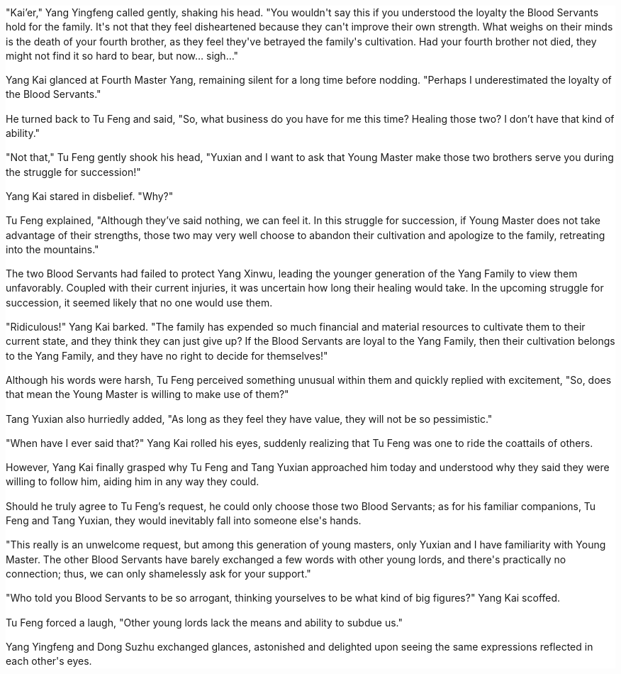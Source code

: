 "Kai’er," Yang Yingfeng called gently, shaking his head. "You wouldn't say this if you understood the loyalty the Blood Servants hold for the family. It's not that they feel disheartened because they can't improve their own strength. What weighs on their minds is the death of your fourth brother, as they feel they've betrayed the family's cultivation. Had your fourth brother not died, they might not find it so hard to bear, but now… sigh…"

Yang Kai glanced at Fourth Master Yang, remaining silent for a long time before nodding. "Perhaps I underestimated the loyalty of the Blood Servants."

He turned back to Tu Feng and said, "So, what business do you have for me this time? Healing those two? I don’t have that kind of ability."

"Not that," Tu Feng gently shook his head, "Yuxian and I want to ask that Young Master make those two brothers serve you during the struggle for succession!"

Yang Kai stared in disbelief. "Why?"

Tu Feng explained, "Although they’ve said nothing, we can feel it. In this struggle for succession, if Young Master does not take advantage of their strengths, those two may very well choose to abandon their cultivation and apologize to the family, retreating into the mountains."

The two Blood Servants had failed to protect Yang Xinwu, leading the younger generation of the Yang Family to view them unfavorably. Coupled with their current injuries, it was uncertain how long their healing would take. In the upcoming struggle for succession, it seemed likely that no one would use them.

"Ridiculous!" Yang Kai barked. "The family has expended so much financial and material resources to cultivate them to their current state, and they think they can just give up? If the Blood Servants are loyal to the Yang Family, then their cultivation belongs to the Yang Family, and they have no right to decide for themselves!"

Although his words were harsh, Tu Feng perceived something unusual within them and quickly replied with excitement, "So, does that mean the Young Master is willing to make use of them?"

Tang Yuxian also hurriedly added, "As long as they feel they have value, they will not be so pessimistic."

"When have I ever said that?" Yang Kai rolled his eyes, suddenly realizing that Tu Feng was one to ride the coattails of others.

However, Yang Kai finally grasped why Tu Feng and Tang Yuxian approached him today and understood why they said they were willing to follow him, aiding him in any way they could.

Should he truly agree to Tu Feng’s request, he could only choose those two Blood Servants; as for his familiar companions, Tu Feng and Tang Yuxian, they would inevitably fall into someone else's hands.

"This really is an unwelcome request, but among this generation of young masters, only Yuxian and I have familiarity with Young Master. The other Blood Servants have barely exchanged a few words with other young lords, and there's practically no connection; thus, we can only shamelessly ask for your support."

"Who told you Blood Servants to be so arrogant, thinking yourselves to be what kind of big figures?" Yang Kai scoffed.

Tu Feng forced a laugh, "Other young lords lack the means and ability to subdue us."

Yang Yingfeng and Dong Suzhu exchanged glances, astonished and delighted upon seeing the same expressions reflected in each other's eyes.

